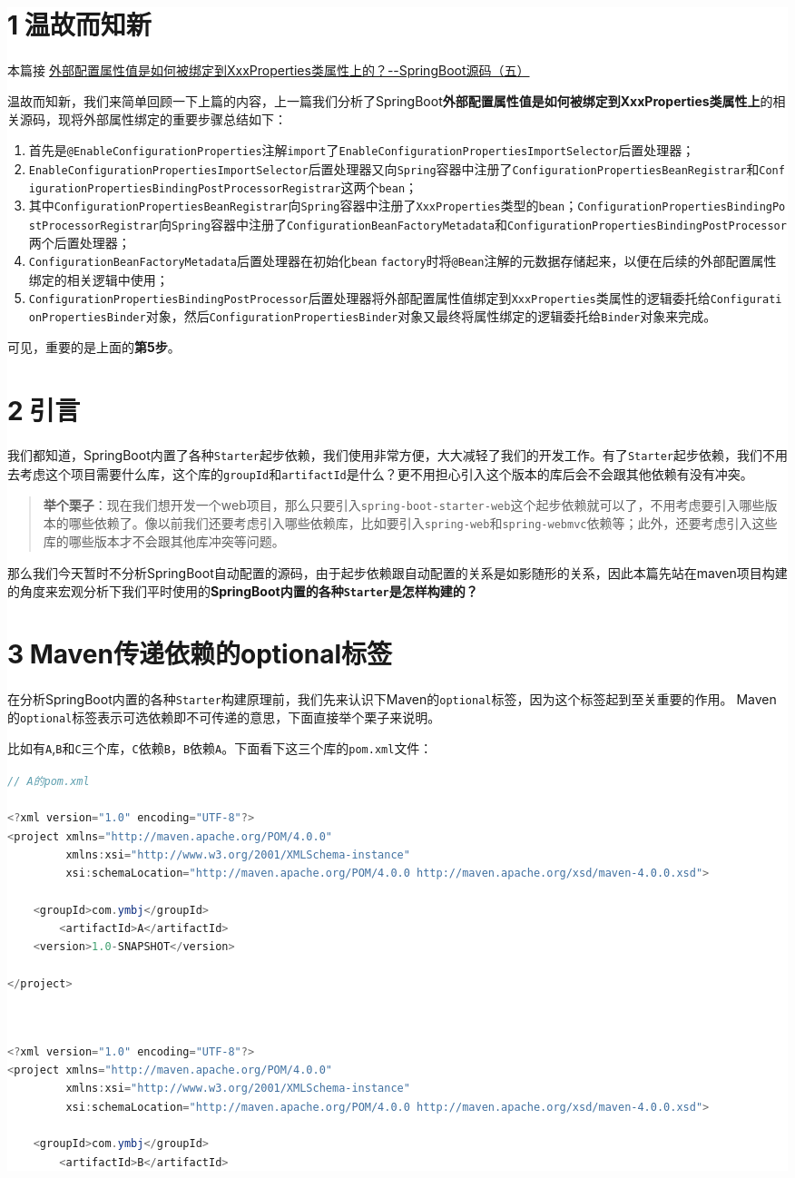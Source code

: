 
# 1 温故而知新
本篇接 [外部配置属性值是如何被绑定到XxxProperties类属性上的？--SpringBoot源码（五）](https://github.com/yuanmabiji/Java-SourceCode-Blogs/blob/master/SpringBoot/5%20SpringBoot%E7%9A%84%E9%85%8D%E7%BD%AE%E5%B1%9E%E6%80%A7%E5%80%BC%E6%98%AF%E5%A6%82%E4%BD%95%E7%BB%91%E5%AE%9A%E7%9A%84%EF%BC%9F%20SpringBoot%E6%BA%90%E7%A0%81%EF%BC%88%E4%BA%94%EF%BC%89.md)

温故而知新，我们来简单回顾一下上篇的内容，上一篇我们分析了SpringBoot**外部配置属性值是如何被绑定到XxxProperties类属性上**的相关源码，现将外部属性绑定的重要步骤总结如下：
1. 首先是`@EnableConfigurationProperties`注解`import`了`EnableConfigurationPropertiesImportSelector`后置处理器；
2. `EnableConfigurationPropertiesImportSelector`后置处理器又向`Spring`容器中注册了`ConfigurationPropertiesBeanRegistrar`和`ConfigurationPropertiesBindingPostProcessorRegistrar`这两个`bean`；
3. 其中`ConfigurationPropertiesBeanRegistrar`向`Spring`容器中注册了`XxxProperties`类型的`bean`；`ConfigurationPropertiesBindingPostProcessorRegistrar`向`Spring`容器中注册了`ConfigurationBeanFactoryMetadata`和`ConfigurationPropertiesBindingPostProcessor`两个后置处理器；
4. `ConfigurationBeanFactoryMetadata`后置处理器在初始化`bean` `factory`时将`@Bean`注解的元数据存储起来，以便在后续的外部配置属性绑定的相关逻辑中使用；
5. `ConfigurationPropertiesBindingPostProcessor`后置处理器将外部配置属性值绑定到`XxxProperties`类属性的逻辑委托给`ConfigurationPropertiesBinder`对象，然后`ConfigurationPropertiesBinder`对象又最终将属性绑定的逻辑委托给`Binder`对象来完成。

可见，重要的是上面的**第5步**。

# 2 引言
我们都知道，SpringBoot内置了各种`Starter`起步依赖，我们使用非常方便，大大减轻了我们的开发工作。有了`Starter`起步依赖，我们不用去考虑这个项目需要什么库，这个库的`groupId`和`artifactId`是什么？更不用担心引入这个版本的库后会不会跟其他依赖有没有冲突。
> **举个栗子**：现在我们想开发一个web项目，那么只要引入`spring-boot-starter-web`这个起步依赖就可以了，不用考虑要引入哪些版本的哪些依赖了。像以前我们还要考虑引入哪些依赖库，比如要引入`spring-web`和`spring-webmvc`依赖等；此外，还要考虑引入这些库的哪些版本才不会跟其他库冲突等问题。

那么我们今天暂时不分析SpringBoot自动配置的源码，由于起步依赖跟自动配置的关系是如影随形的关系，因此本篇先站在maven项目构建的角度来宏观分析下我们平时使用的**SpringBoot内置的各种`Starter`是怎样构建的？**

# 3 Maven传递依赖的optional标签
在分析SpringBoot内置的各种`Starter`构建原理前，我们先来认识下Maven的`optional`标签，因为这个标签起到至关重要的作用。
Maven的`optional`标签表示可选依赖即不可传递的意思，下面直接举个栗子来说明。

比如有`A`,`B`和`C`三个库，`C`依赖`B`，`B`依赖`A`。下面看下这三个库的`pom.xml`文件：
```java
// A的pom.xml

<?xml version="1.0" encoding="UTF-8"?>
<project xmlns="http://maven.apache.org/POM/4.0.0"
         xmlns:xsi="http://www.w3.org/2001/XMLSchema-instance"
         xsi:schemaLocation="http://maven.apache.org/POM/4.0.0 http://maven.apache.org/xsd/maven-4.0.0.xsd">

	<groupId>com.ymbj</groupId>
        <artifactId>A</artifactId>
	<version>1.0-SNAPSHOT</version>

</project>
```
```java


<?xml version="1.0" encoding="UTF-8"?>
<project xmlns="http://maven.apache.org/POM/4.0.0"
         xmlns:xsi="http://www.w3.org/2001/XMLSchema-instance"
         xsi:schemaLocation="http://maven.apache.org/POM/4.0.0 http://maven.apache.org/xsd/maven-4.0.0.xsd">

	<groupId>com.ymbj</groupId>
        <artifactId>B</artifactId>
```